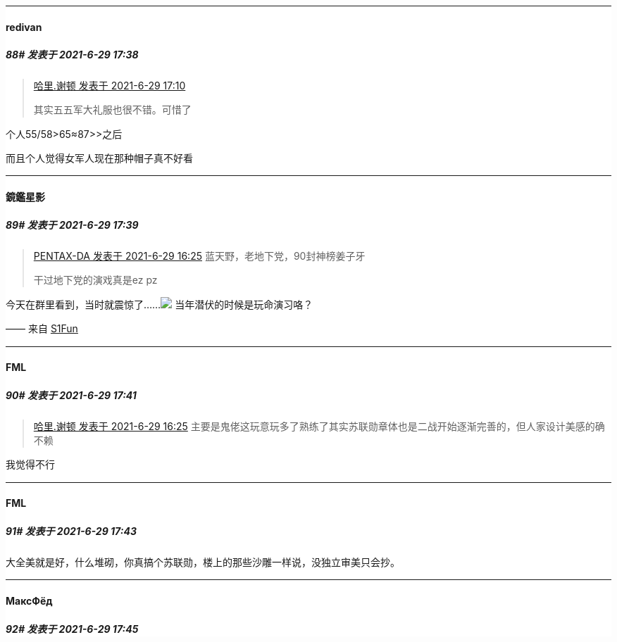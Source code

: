 
*****

####  redivan  
##### 88#       发表于 2021-6-29 17:38


<blockquote><a href="httphttps://bbs.saraba1st.com/2b/forum.php?mod=redirect&amp;goto=findpost&amp;pid=51782193&amp;ptid=2012590" target="_blank">哈里.谢顿 发表于 2021-6-29 17:10</a>

其实五五军大礼服也很不错。可惜了</blockquote>
个人55/58&gt;65≈87&gt;&gt;之后

而且个人觉得女军人现在那种帽子真不好看


*****

####  鏡鑑星影  
##### 89#       发表于 2021-6-29 17:39


<blockquote><a href="httphttps://bbs.saraba1st.com/2b/forum.php?mod=redirect&amp;goto=findpost&amp;pid=51781526&amp;ptid=2012590" target="_blank">PENTAX-DA 发表于 2021-6-29 16:25</a>
蓝天野，老地下党，90封神榜姜子牙

干过地下党的演戏真是ez pz</blockquote>
今天在群里看到，当时就震惊了……<img src="https://static.saraba1st.com/image/smiley/face2017/244.gif" referrerpolicy="no-referrer">
当年潜伏的时候是玩命演习咯？

—— 来自 [S1Fun](https://s1fun.koalcat.com)


*****

####  FML  
##### 90#       发表于 2021-6-29 17:41


<blockquote><a href="httphttps://bbs.saraba1st.com/2b/forum.php?mod=redirect&amp;goto=findpost&amp;pid=51781542&amp;ptid=2012590" target="_blank">哈里.谢顿 发表于 2021-6-29 16:25</a>
 主要是鬼佬这玩意玩多了熟练了其实苏联勋章体也是二战开始逐渐完善的，但人家设计美感的确不赖   </blockquote>
我觉得不行




*****

####  FML  
##### 91#       发表于 2021-6-29 17:43


大全美就是好，什么堆砌，你真搞个苏联勋，楼上的那些沙雕一样说，没独立审美只会抄。


*****

####  МаксФёд  
##### 92#       发表于 2021-6-29 17:45
